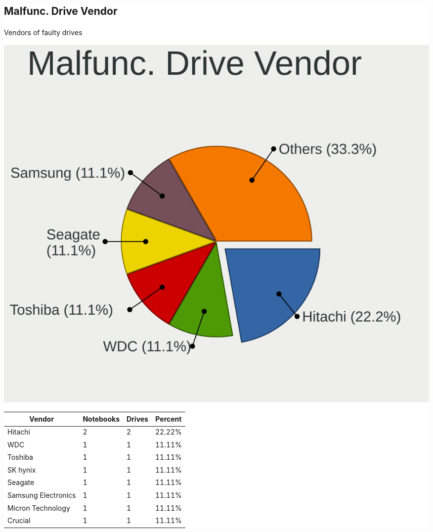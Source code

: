 Malfunc. Drive Vendor
---------------------

Vendors of faulty drives

![Malfunc. Drive Vendor](./images/pie_chart/drive_malfunc_vendor.svg)


| Vendor              | Notebooks | Drives | Percent |
|---------------------|-----------|--------|---------|
| Hitachi             | 2         | 2      | 22.22%  |
| WDC                 | 1         | 1      | 11.11%  |
| Toshiba             | 1         | 1      | 11.11%  |
| SK hynix            | 1         | 1      | 11.11%  |
| Seagate             | 1         | 1      | 11.11%  |
| Samsung Electronics | 1         | 1      | 11.11%  |
| Micron Technology   | 1         | 1      | 11.11%  |
| Crucial             | 1         | 1      | 11.11%  |

